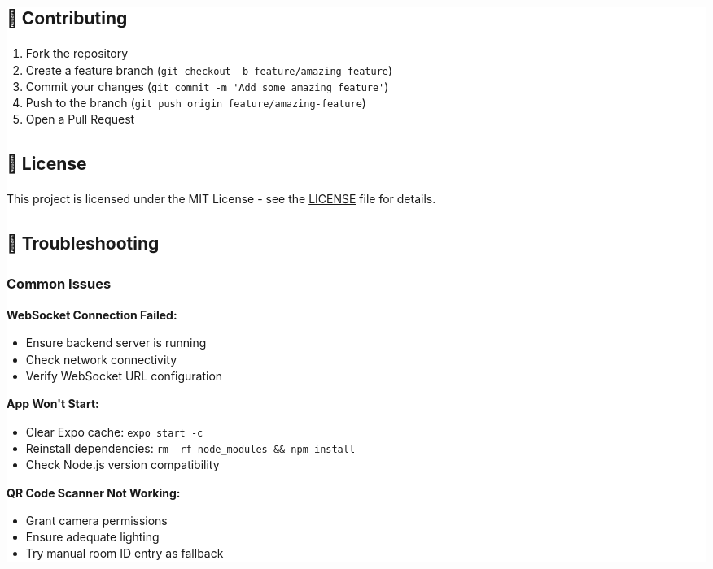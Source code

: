 ## 🤝 Contributing

1. Fork the repository
2. Create a feature branch (`git checkout -b feature/amazing-feature`)
3. Commit your changes (`git commit -m 'Add some amazing feature'`)
4. Push to the branch (`git push origin feature/amazing-feature`)
5. Open a Pull Request

## 📄 License

This project is licensed under the MIT License - see the [LICENSE](LICENSE) file for details.

## 🐛 Troubleshooting

### Common Issues

**WebSocket Connection Failed:**

- Ensure backend server is running
- Check network connectivity
- Verify WebSocket URL configuration

**App Won't Start:**

- Clear Expo cache: `expo start -c`
- Reinstall dependencies: `rm -rf node_modules && npm install`
- Check Node.js version compatibility

**QR Code Scanner Not Working:**

- Grant camera permissions
- Ensure adequate lighting
- Try manual room ID entry as fallback
